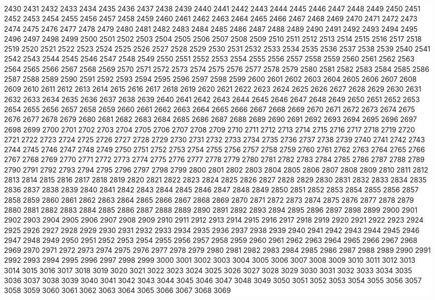 2430 2431 2432 2433 2434 2435 2436 2437 2438 2439
2440 2441 2442 2443 2444 2445 2446 2447 2448 2449
2450 2451 2452 2453 2454 2455 2456 2457 2458 2459
2460 2461 2462 2463 2464 2465 2466 2467 2468 2469
2470 2471 2472 2473 2474 2475 2476 2477 2478 2479
2480 2481 2482 2483 2484 2485 2486 2487 2488 2489
2490 2491 2492 2493 2494 2495 2496 2497 2498 2499
2500 2501 2502 2503 2504 2505 2506 2507 2508 2509
2510 2511 2512 2513 2514 2515 2516 2517 2518 2519
2520 2521 2522 2523 2524 2525 2526 2527 2528 2529
2530 2531 2532 2533 2534 2535 2536 2537 2538 2539
2540 2541 2542 2543 2544 2545 2546 2547 2548 2549
2550 2551 2552 2553 2554 2555 2556 2557 2558 2559
2560 2561 2562 2563 2564 2565 2566 2567 2568 2569
2570 2571 2572 2573 2574 2575 2576 2577 2578 2579
2580 2581 2582 2583 2584 2585 2586 2587 2588 2589
2590 2591 2592 2593 2594 2595 2596 2597 2598 2599
2600 2601 2602 2603 2604 2605 2606 2607 2608 2609
2610 2611 2612 2613 2614 2615 2616 2617 2618 2619
2620 2621 2622 2623 2624 2625 2626 2627 2628 2629
2630 2631 2632 2633 2634 2635 2636 2637 2638 2639
2640 2641 2642 2643 2644 2645 2646 2647 2648 2649
2650 2651 2652 2653 2654 2655 2656 2657 2658 2659
2660 2661 2662 2663 2664 2665 2666 2667 2668 2669
2670 2671 2672 2673 2674 2675 2676 2677 2678 2679
2680 2681 2682 2683 2684 2685 2686 2687 2688 2689
2690 2691 2692 2693 2694 2695 2696 2697 2698 2699
2700 2701 2702 2703 2704 2705 2706 2707 2708 2709
2710 2711 2712 2713 2714 2715 2716 2717 2718 2719
2720 2721 2722 2723 2724 2725 2726 2727 2728 2729
2730 2731 2732 2733 2734 2735 2736 2737 2738 2739
2740 2741 2742 2743 2744 2745 2746 2747 2748 2749
2750 2751 2752 2753 2754 2755 2756 2757 2758 2759
2760 2761 2762 2763 2764 2765 2766 2767 2768 2769
2770 2771 2772 2773 2774 2775 2776 2777 2778 2779
2780 2781 2782 2783 2784 2785 2786 2787 2788 2789
2790 2791 2792 2793 2794 2795 2796 2797 2798 2799
2800 2801 2802 2803 2804 2805 2806 2807 2808 2809
2810 2811 2812 2813 2814 2815 2816 2817 2818 2819
2820 2821 2822 2823 2824 2825 2826 2827 2828 2829
2830 2831 2832 2833 2834 2835 2836 2837 2838 2839
2840 2841 2842 2843 2844 2845 2846 2847 2848 2849
2850 2851 2852 2853 2854 2855 2856 2857 2858 2859
2860 2861 2862 2863 2864 2865 2866 2867 2868 2869
2870 2871 2872 2873 2874 2875 2876 2877 2878 2879
2880 2881 2882 2883 2884 2885 2886 2887 2888 2889
2890 2891 2892 2893 2894 2895 2896 2897 2898 2899
2900 2901 2902 2903 2904 2905 2906 2907 2908 2909
2910 2911 2912 2913 2914 2915 2916 2917 2918 2919
2920 2921 2922 2923 2924 2925 2926 2927 2928 2929
2930 2931 2932 2933 2934 2935 2936 2937 2938 2939
2940 2941 2942 2943 2944 2945 2946 2947 2948 2949
2950 2951 2952 2953 2954 2955 2956 2957 2958 2959
2960 2961 2962 2963 2964 2965 2966 2967 2968 2969
2970 2971 2972 2973 2974 2975 2976 2977 2978 2979
2980 2981 2982 2983 2984 2985 2986 2987 2988 2989
2990 2991 2992 2993 2994 2995 2996 2997 2998 2999
3000 3001 3002 3003 3004 3005 3006 3007 3008 3009
3010 3011 3012 3013 3014 3015 3016 3017 3018 3019
3020 3021 3022 3023 3024 3025 3026 3027 3028 3029
3030 3031 3032 3033 3034 3035 3036 3037 3038 3039
3040 3041 3042 3043 3044 3045 3046 3047 3048 3049
3050 3051 3052 3053 3054 3055 3056 3057 3058 3059
3060 3061 3062 3063 3064 3065 3066 3067 3068 3069